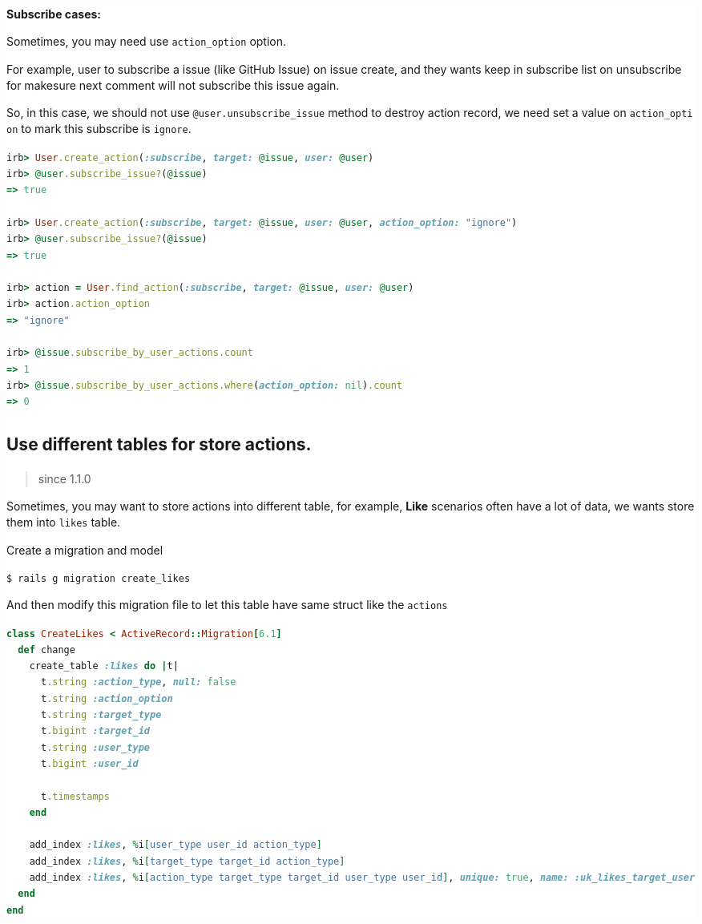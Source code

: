 **Subscribe cases:**

Sometimes, you may need use `action_option` option.

For example, user to subscribe a issue (like GitHub Issue) on issue create, and they wants keep in subscribe list on unsubscribe for makesure next comment will not subscribe this issue again.

So, in this case, we should not use `@user.unsubscribe_issue` method to destroy action record, we need set a value on `action_option` to mark this subscribe is `ignore`.

```rb
irb> User.create_action(:subscribe, target: @issue, user: @user)
irb> @user.subscribe_issue?(@issue)
=> true

irb> User.create_action(:subscribe, target: @issue, user: @user, action_option: "ignore")
irb> @user.subscribe_issue?(@issue)
=> true

irb> action = User.find_action(:subscribe, target: @issue, user: @user)
irb> action.action_option
=> "ignore"

irb> @issue.subscribe_by_user_actions.count
=> 1
irb> @issue.subscribe_by_user_actions.where(action_option: nil).count
=> 0
```

## Use different tables for store actions.

> since 1.1.0

Sometimes, you may want to store actions into different table, for example, **Like** scenarios often have a lot of data, we wants store them into `likes` table.

Create a migration and model

```bash
$ rails g migration create_likes
```

And then modify this migration file to let this table have same struct like the `actions`

```rb
class CreateLikes < ActiveRecord::Migration[6.1]
  def change
    create_table :likes do |t|
      t.string :action_type, null: false
      t.string :action_option
      t.string :target_type
      t.bigint :target_id
      t.string :user_type
      t.bigint :user_id

      t.timestamps
    end

    add_index :likes, %i[user_type user_id action_type]
    add_index :likes, %i[target_type target_id action_type]
    add_index :likes, %i[action_type target_type target_id user_type user_id], unique: true, name: :uk_likes_target_user
  end
end
```

